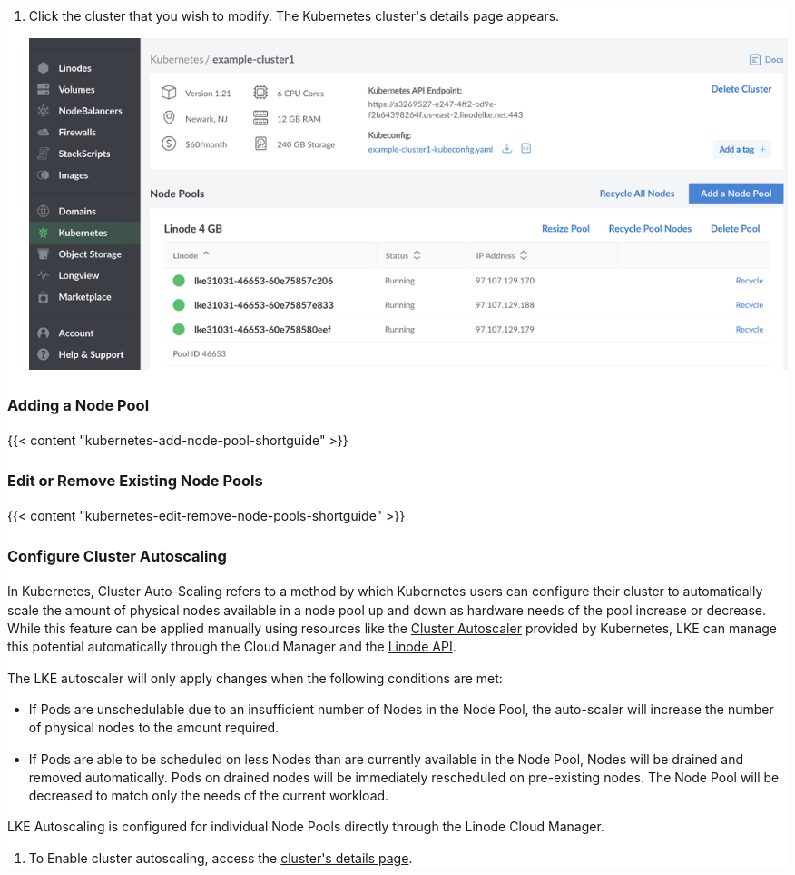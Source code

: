1.  Click the cluster that you wish to modify. The Kubernetes cluster's details page appears.

    ![Kubernetes cluster's details page](cluster-details-page.png "Kubernetes cluster's details page.")

### Adding a Node Pool

{{< content "kubernetes-add-node-pool-shortguide" >}}

### Edit or Remove Existing Node Pools

{{< content "kubernetes-edit-remove-node-pools-shortguide" >}}

### Configure Cluster Autoscaling

In Kubernetes, Cluster Auto-Scaling refers to a method by which Kubernetes users can configure their cluster to automatically scale the amount of physical nodes available in a node pool up and down as hardware needs of the pool increase or decrease. While this feature can be applied manually using resources like the [Cluster Autoscaler](https://github.com/kubernetes/autoscaler/tree/master/cluster-autoscaler) provided by Kubernetes, LKE can manage this potential automatically through the Cloud Manager and the [Linode API](/docs/api/linode-kubernetes-engine-lke/).

The LKE autoscaler will only apply changes when the following conditions are met:

- If Pods are unschedulable due to an insufficient number of Nodes in the Node Pool, the auto-scaler will increase the number of physical nodes to the amount required.

- If Pods are able to be scheduled on less Nodes than are currently available in the Node Pool, Nodes will be drained and removed automatically. Pods on drained nodes will be immediately rescheduled on pre-existing nodes. The Node Pool will be decreased to match only the needs of the current workload.

LKE Autoscaling is configured for individual Node Pools directly through the Linode Cloud Manager.

1. To Enable cluster autoscaling, access the [cluster's details page](/docs/kubernetes/deploy-and-manage-a-cluster-with-linode-kubernetes-engine-a-tutorial/#access-your-clusters-details-page).
